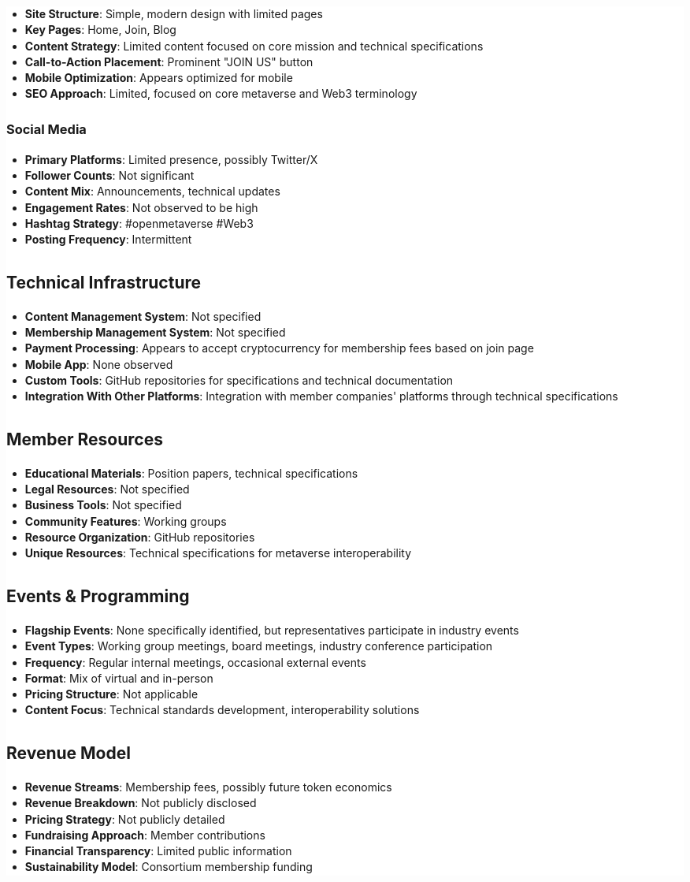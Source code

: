 - **Site Structure**: Simple, modern design with limited pages
- **Key Pages**: Home, Join, Blog
- **Content Strategy**: Limited content focused on core mission and technical specifications
- **Call-to-Action Placement**: Prominent "JOIN US" button
- **Mobile Optimization**: Appears optimized for mobile
- **SEO Approach**: Limited, focused on core metaverse and Web3 terminology

### Social Media

- **Primary Platforms**: Limited presence, possibly Twitter/X
- **Follower Counts**: Not significant
- **Content Mix**: Announcements, technical updates
- **Engagement Rates**: Not observed to be high
- **Hashtag Strategy**: #openmetaverse #Web3
- **Posting Frequency**: Intermittent

## Technical Infrastructure

- **Content Management System**: Not specified
- **Membership Management System**: Not specified
- **Payment Processing**: Appears to accept cryptocurrency for membership fees based on join page
- **Mobile App**: None observed
- **Custom Tools**: GitHub repositories for specifications and technical documentation
- **Integration With Other Platforms**: Integration with member companies' platforms through technical specifications

## Member Resources

- **Educational Materials**: Position papers, technical specifications
- **Legal Resources**: Not specified
- **Business Tools**: Not specified
- **Community Features**: Working groups
- **Resource Organization**: GitHub repositories
- **Unique Resources**: Technical specifications for metaverse interoperability

## Events & Programming

- **Flagship Events**: None specifically identified, but representatives participate in industry events
- **Event Types**: Working group meetings, board meetings, industry conference participation
- **Frequency**: Regular internal meetings, occasional external events
- **Format**: Mix of virtual and in-person
- **Pricing Structure**: Not applicable
- **Content Focus**: Technical standards development, interoperability solutions

## Revenue Model

- **Revenue Streams**: Membership fees, possibly future token economics
- **Revenue Breakdown**: Not publicly disclosed
- **Pricing Strategy**: Not publicly detailed
- **Fundraising Approach**: Member contributions
- **Financial Transparency**: Limited public information
- **Sustainability Model**: Consortium membership funding
